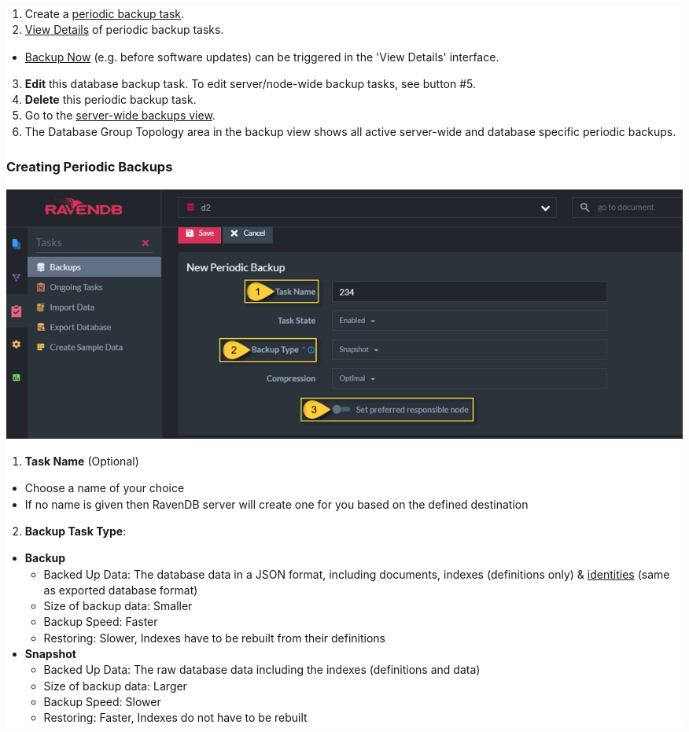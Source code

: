  1. Create a [periodic backup task](../../../studio/database/tasks/backup-task#backup-creation).  
 2. [View Details](../../../studio/database/tasks/backup-task#periodic-backup-details) of periodic backup tasks.  
  * [Backup Now](../../../studio/database/tasks/backup-task#periodic-backup-details) (e.g. before software updates) can be triggered in the 'View Details' interface.
 3. **Edit** this database backup task. To edit server/node-wide backup tasks, see button #5.  
 4. **Delete** this periodic backup task.  
 5. Go to the [server-wide backups view](../../../studio/server/server-wide-backup).  
 6. The Database Group Topology area in the backup view shows all active server-wide and database specific periodic backups.  
  


### Creating Periodic Backups

![Figure 2. Defining Periodic Backup](images/periodic-backup-definition.png "Defining Periodic Backups")


 1. **Task Name** (Optional)  

  * Choose a name of your choice  
  * If no name is given then RavenDB server will create one for you based on the defined destination  


 2. **Backup Task Type**:  

  * **Backup**  
     * Backed Up Data: The database data in a JSON format, including documents, indexes (definitions only) & [identities](../../../server/kb/document-identifier-generation#identity) 
     (same as exported database format)  
     * Size of backup data: Smaller  
     * Backup Speed: Faster  
     * Restoring: Slower, Indexes have to be rebuilt from their definitions  
  * **Snapshot**  
     * Backed Up Data: The raw database data including the indexes (definitions and data)
     * Size of backup data: Larger  
     * Backup Speed: Slower  
     * Restoring: Faster, Indexes do not have to be rebuilt  
